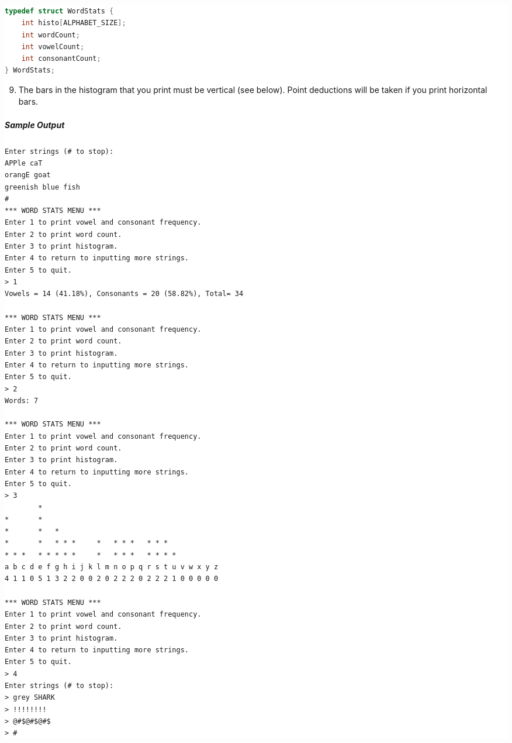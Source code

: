    ```c
   typedef struct WordStats {
       int histo[ALPHABET_SIZE];
       int wordCount;
       int vowelCount;
       int consonantCount;
   } WordStats;
   ```

9. The bars in the histogram that you print must be vertical (see below). Point deductions will be taken if you print horizontal bars.

##### Sample Output

```
Enter strings (# to stop):
APPle caT
orangE goat
greenish blue fish
#
*** WORD STATS MENU ***
Enter 1 to print vowel and consonant frequency.
Enter 2 to print word count.
Enter 3 to print histogram.
Enter 4 to return to inputting more strings.
Enter 5 to quit.
> 1
Vowels = 14 (41.18%), Consonants = 20 (58.82%), Total= 34

*** WORD STATS MENU ***
Enter 1 to print vowel and consonant frequency.
Enter 2 to print word count.
Enter 3 to print histogram.
Enter 4 to return to inputting more strings.
Enter 5 to quit.
> 2
Words: 7

*** WORD STATS MENU ***
Enter 1 to print vowel and consonant frequency.
Enter 2 to print word count.
Enter 3 to print histogram.
Enter 4 to return to inputting more strings.
Enter 5 to quit.
> 3
        *
*       *
*       *   *
*       *   * * *     *   * * *   * * *
* * *   * * * * *     *   * * *   * * * *
a b c d e f g h i j k l m n o p q r s t u v w x y z
4 1 1 0 5 1 3 2 2 0 0 2 0 2 2 2 0 2 2 2 1 0 0 0 0 0

*** WORD STATS MENU ***
Enter 1 to print vowel and consonant frequency.
Enter 2 to print word count.
Enter 3 to print histogram.
Enter 4 to return to inputting more strings.
Enter 5 to quit.
> 4
Enter strings (# to stop):
> grey SHARK
> !!!!!!!!
> @#$@#$@#$
> #
```